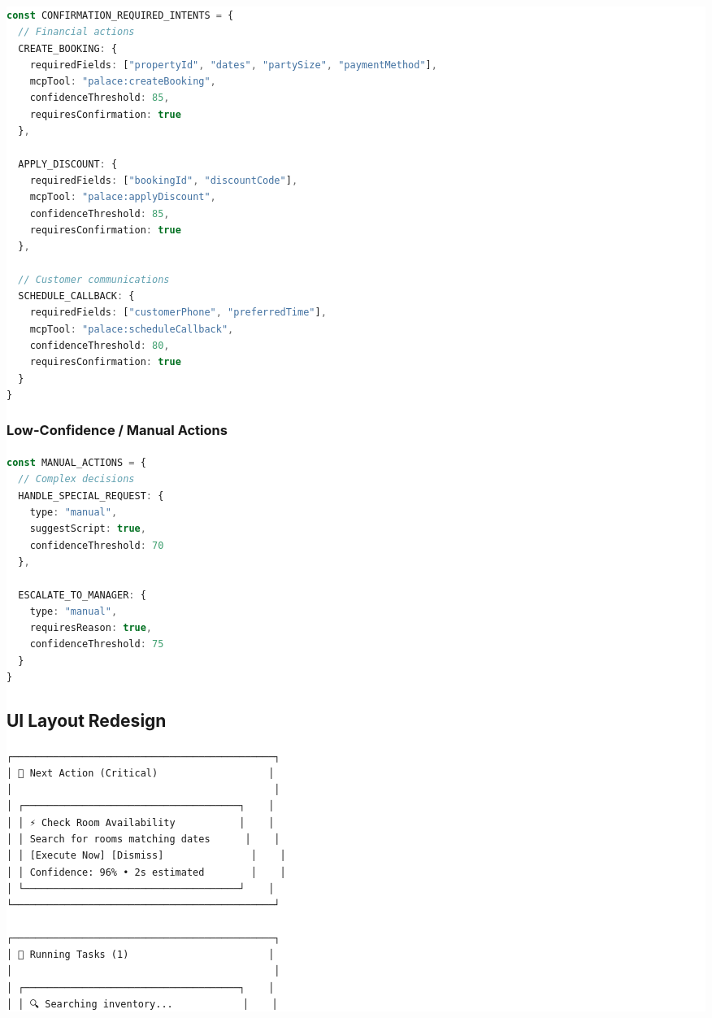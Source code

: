 ```typescript
const CONFIRMATION_REQUIRED_INTENTS = {
  // Financial actions
  CREATE_BOOKING: {
    requiredFields: ["propertyId", "dates", "partySize", "paymentMethod"],
    mcpTool: "palace:createBooking",
    confidenceThreshold: 85,
    requiresConfirmation: true
  },

  APPLY_DISCOUNT: {
    requiredFields: ["bookingId", "discountCode"],
    mcpTool: "palace:applyDiscount",
    confidenceThreshold: 85,
    requiresConfirmation: true
  },

  // Customer communications
  SCHEDULE_CALLBACK: {
    requiredFields: ["customerPhone", "preferredTime"],
    mcpTool: "palace:scheduleCallback",
    confidenceThreshold: 80,
    requiresConfirmation: true
  }
}
```

### Low-Confidence / Manual Actions

```typescript
const MANUAL_ACTIONS = {
  // Complex decisions
  HANDLE_SPECIAL_REQUEST: {
    type: "manual",
    suggestScript: true,
    confidenceThreshold: 70
  },

  ESCALATE_TO_MANAGER: {
    type: "manual",
    requiresReason: true,
    confidenceThreshold: 75
  }
}
```

## UI Layout Redesign

```
┌─────────────────────────────────────────────┐
│ 🎯 Next Action (Critical)                   │
│                                             │
│ ┌─────────────────────────────────────┐    │
│ │ ⚡ Check Room Availability           │    │
│ │ Search for rooms matching dates      │    │
│ │ [Execute Now] [Dismiss]               │    │
│ │ Confidence: 96% • 2s estimated        │    │
│ └─────────────────────────────────────┘    │
└─────────────────────────────────────────────┘

┌─────────────────────────────────────────────┐
│ 🔄 Running Tasks (1)                        │
│                                             │
│ ┌─────────────────────────────────────┐    │
│ │ 🔍 Searching inventory...            │    │
```